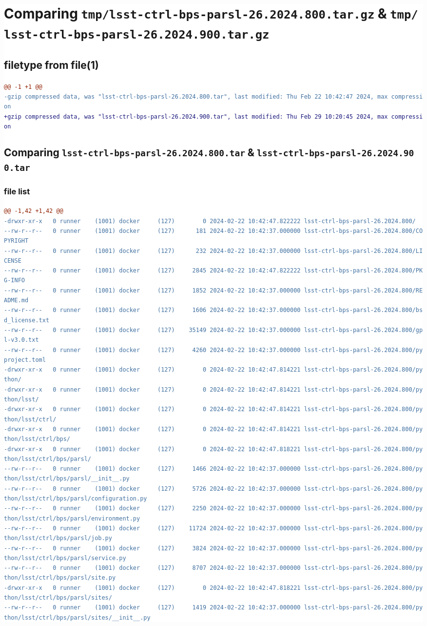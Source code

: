 # Comparing `tmp/lsst-ctrl-bps-parsl-26.2024.800.tar.gz` & `tmp/lsst-ctrl-bps-parsl-26.2024.900.tar.gz`

## filetype from file(1)

```diff
@@ -1 +1 @@
-gzip compressed data, was "lsst-ctrl-bps-parsl-26.2024.800.tar", last modified: Thu Feb 22 10:42:47 2024, max compression
+gzip compressed data, was "lsst-ctrl-bps-parsl-26.2024.900.tar", last modified: Thu Feb 29 10:20:45 2024, max compression
```

## Comparing `lsst-ctrl-bps-parsl-26.2024.800.tar` & `lsst-ctrl-bps-parsl-26.2024.900.tar`

### file list

```diff
@@ -1,42 +1,42 @@
-drwxr-xr-x   0 runner    (1001) docker     (127)        0 2024-02-22 10:42:47.822222 lsst-ctrl-bps-parsl-26.2024.800/
--rw-r--r--   0 runner    (1001) docker     (127)      181 2024-02-22 10:42:37.000000 lsst-ctrl-bps-parsl-26.2024.800/COPYRIGHT
--rw-r--r--   0 runner    (1001) docker     (127)      232 2024-02-22 10:42:37.000000 lsst-ctrl-bps-parsl-26.2024.800/LICENSE
--rw-r--r--   0 runner    (1001) docker     (127)     2845 2024-02-22 10:42:47.822222 lsst-ctrl-bps-parsl-26.2024.800/PKG-INFO
--rw-r--r--   0 runner    (1001) docker     (127)     1852 2024-02-22 10:42:37.000000 lsst-ctrl-bps-parsl-26.2024.800/README.md
--rw-r--r--   0 runner    (1001) docker     (127)     1606 2024-02-22 10:42:37.000000 lsst-ctrl-bps-parsl-26.2024.800/bsd_license.txt
--rw-r--r--   0 runner    (1001) docker     (127)    35149 2024-02-22 10:42:37.000000 lsst-ctrl-bps-parsl-26.2024.800/gpl-v3.0.txt
--rw-r--r--   0 runner    (1001) docker     (127)     4260 2024-02-22 10:42:37.000000 lsst-ctrl-bps-parsl-26.2024.800/pyproject.toml
-drwxr-xr-x   0 runner    (1001) docker     (127)        0 2024-02-22 10:42:47.814221 lsst-ctrl-bps-parsl-26.2024.800/python/
-drwxr-xr-x   0 runner    (1001) docker     (127)        0 2024-02-22 10:42:47.814221 lsst-ctrl-bps-parsl-26.2024.800/python/lsst/
-drwxr-xr-x   0 runner    (1001) docker     (127)        0 2024-02-22 10:42:47.814221 lsst-ctrl-bps-parsl-26.2024.800/python/lsst/ctrl/
-drwxr-xr-x   0 runner    (1001) docker     (127)        0 2024-02-22 10:42:47.814221 lsst-ctrl-bps-parsl-26.2024.800/python/lsst/ctrl/bps/
-drwxr-xr-x   0 runner    (1001) docker     (127)        0 2024-02-22 10:42:47.818221 lsst-ctrl-bps-parsl-26.2024.800/python/lsst/ctrl/bps/parsl/
--rw-r--r--   0 runner    (1001) docker     (127)     1466 2024-02-22 10:42:37.000000 lsst-ctrl-bps-parsl-26.2024.800/python/lsst/ctrl/bps/parsl/__init__.py
--rw-r--r--   0 runner    (1001) docker     (127)     5726 2024-02-22 10:42:37.000000 lsst-ctrl-bps-parsl-26.2024.800/python/lsst/ctrl/bps/parsl/configuration.py
--rw-r--r--   0 runner    (1001) docker     (127)     2250 2024-02-22 10:42:37.000000 lsst-ctrl-bps-parsl-26.2024.800/python/lsst/ctrl/bps/parsl/environment.py
--rw-r--r--   0 runner    (1001) docker     (127)    11724 2024-02-22 10:42:37.000000 lsst-ctrl-bps-parsl-26.2024.800/python/lsst/ctrl/bps/parsl/job.py
--rw-r--r--   0 runner    (1001) docker     (127)     3824 2024-02-22 10:42:37.000000 lsst-ctrl-bps-parsl-26.2024.800/python/lsst/ctrl/bps/parsl/service.py
--rw-r--r--   0 runner    (1001) docker     (127)     8707 2024-02-22 10:42:37.000000 lsst-ctrl-bps-parsl-26.2024.800/python/lsst/ctrl/bps/parsl/site.py
-drwxr-xr-x   0 runner    (1001) docker     (127)        0 2024-02-22 10:42:47.818221 lsst-ctrl-bps-parsl-26.2024.800/python/lsst/ctrl/bps/parsl/sites/
--rw-r--r--   0 runner    (1001) docker     (127)     1419 2024-02-22 10:42:37.000000 lsst-ctrl-bps-parsl-26.2024.800/python/lsst/ctrl/bps/parsl/sites/__init__.py
```